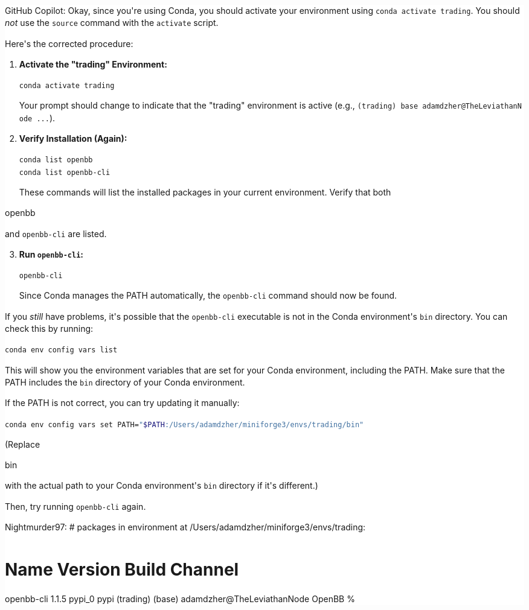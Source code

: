 GitHub Copilot: Okay, since you're using Conda, you should activate your environment using `conda activate trading`. You should *not* use the `source` command with the `activate` script.

Here's the corrected procedure:

1.  **Activate the "trading" Environment:**

    ```bash
    conda activate trading
    ```

    Your prompt should change to indicate that the "trading" environment is active (e.g., `(trading) base adamdzher@TheLeviathanNode ...`).

2.  **Verify Installation (Again):**

    ```bash
    conda list openbb
    conda list openbb-cli
    ```

    These commands will list the installed packages in your current environment. Verify that both 

openbb

 and `openbb-cli` are listed.

3.  **Run `openbb-cli`:**

    ```bash
    openbb-cli
    ```

    Since Conda manages the PATH automatically, the `openbb-cli` command should now be found.

If you *still* have problems, it's possible that the `openbb-cli` executable is not in the Conda environment's `bin` directory. You can check this by running:

```bash
conda env config vars list
```

This will show you the environment variables that are set for your Conda environment, including the PATH. Make sure that the PATH includes the `bin` directory of your Conda environment.

If the PATH is not correct, you can try updating it manually:

```bash
conda env config vars set PATH="$PATH:/Users/adamdzher/miniforge3/envs/trading/bin"
```

(Replace 

bin

 with the actual path to your Conda environment's `bin` directory if it's different.)

Then, try running `openbb-cli` again.

Nightmurder97: # packages in environment at /Users/adamdzher/miniforge3/envs/trading:
#
# Name                    Version                   Build  Channel
openbb-cli                1.1.5                    pypi_0    pypi
(trading) (base) adamdzher@TheLeviathanNode OpenBB % 

